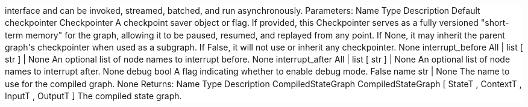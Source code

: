 interface and can be invoked,
streamed, batched, and run asynchronously.
Parameters:
Name
Type
Description
Default
checkpointer
Checkpointer
A checkpoint saver object or flag.
If provided, this Checkpointer serves as a fully versioned "short-term memory" for the graph,
allowing it to be paused, resumed, and replayed from any point.
If None, it may inherit the parent graph's checkpointer when used as a subgraph.
If False, it will not use or inherit any checkpointer.
None
interrupt_before
All
|
list
[
str
] | None
An optional list of node names to interrupt before.
None
interrupt_after
All
|
list
[
str
] | None
An optional list of node names to interrupt after.
None
debug
bool
A flag indicating whether to enable debug mode.
False
name
str
| None
The name to use for the compiled graph.
None
Returns:
Name
Type
Description
CompiledStateGraph
CompiledStateGraph
[
StateT
,
ContextT
,
InputT
,
OutputT
]
The compiled state graph.
